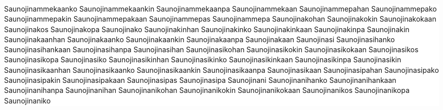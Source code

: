 Saunojinammekaanko
Saunojinammekaankin
Saunojinammekaanpa
Saunojinammekaan
Saunojinammepahan
Saunojinammepako
Saunojinammepakin
Saunojinammepakaan
Saunojinammepas
Saunojinammepa
Saunojinakohan
Saunojinakokin
Saunojinakokaan
Saunojinakos
Saunojinakopa
Saunojinako
Saunojinakinhan
Saunojinakinko
Saunojinakinkaan
Saunojinakinpa
Saunojinakin
Saunojinakaanhan
Saunojinakaanko
Saunojinakaankin
Saunojinakaanpa
Saunojinakaan
Saunojinasi
Saunojinasihanko
Saunojinasihankaan
Saunojinasihanpa
Saunojinasihan
Saunojinasikohan
Saunojinasikokin
Saunojinasikokaan
Saunojinasikos
Saunojinasikopa
Saunojinasiko
Saunojinasikinhan
Saunojinasikinko
Saunojinasikinkaan
Saunojinasikinpa
Saunojinasikin
Saunojinasikaanhan
Saunojinasikaanko
Saunojinasikaankin
Saunojinasikaanpa
Saunojinasikaan
Saunojinasipahan
Saunojinasipako
Saunojinasipakin
Saunojinasipakaan
Saunojinasipas
Saunojinasipa
Saunojinani
Saunojinanihanko
Saunojinanihankaan
Saunojinanihanpa
Saunojinanihan
Saunojinanikohan
Saunojinanikokin
Saunojinanikokaan
Saunojinanikos
Saunojinanikopa
Saunojinaniko